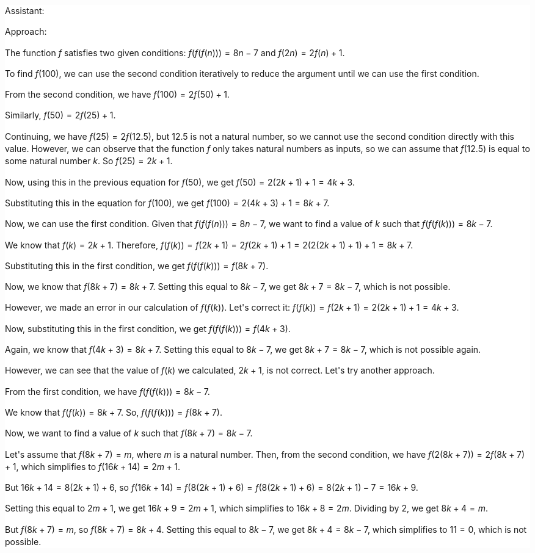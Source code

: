 Assistant:

Approach:



The function $f$ satisfies two given conditions: $f(f(f(n)))=8n-7$ and $f(2n)=2f(n)+1$. 

To find $f(100)$, we can use the second condition iteratively to reduce the argument until we can use the first condition.

From the second condition, we have $f(100) = 2f(50) + 1$.

Similarly, $f(50) = 2f(25) + 1$.

Continuing, we have $f(25) = 2f(12.5)$, but $12.5$ is not a natural number, so we cannot use the second condition directly with this value. However, we can observe that the function $f$ only takes natural numbers as inputs, so we can assume that $f(12.5)$ is equal to some natural number $k$. So $f(25) = 2k + 1$.

Now, using this in the previous equation for $f(50)$, we get $f(50) = 2(2k + 1) + 1 = 4k + 3$.

Substituting this in the equation for $f(100)$, we get $f(100) = 2(4k + 3) + 1 = 8k + 7$.

Now, we can use the first condition. Given that $f(f(f(n)))=8n-7$, we want to find a value of $k$ such that $f(f(f(k)))=8k-7$.

We know that $f(k) = 2k + 1$. Therefore, $f(f(k)) = f(2k + 1) = 2f(2k + 1) + 1 = 2(2(2k + 1) + 1) + 1 = 8k + 7$.

Substituting this in the first condition, we get $f(f(f(k))) = f(8k + 7)$.

Now, we know that $f(8k + 7) = 8k + 7$. Setting this equal to $8k - 7$, we get $8k + 7 = 8k - 7$, which is not possible.

However, we made an error in our calculation of $f(f(k))$. Let's correct it: $f(f(k)) = f(2k + 1) = 2(2k + 1) + 1 = 4k + 3$.

Now, substituting this in the first condition, we get $f(f(f(k))) = f(4k + 3)$.

Again, we know that $f(4k + 3) = 8k + 7$. Setting this equal to $8k - 7$, we get $8k + 7 = 8k - 7$, which is not possible again.

However, we can see that the value of $f(k)$ we calculated, $2k + 1$, is not correct. Let's try another approach.

From the first condition, we have $f(f(f(k))) = 8k - 7$.

We know that $f(f(k)) = 8k + 7$. So, $f(f(f(k))) = f(8k + 7)$.

Now, we want to find a value of $k$ such that $f(8k + 7) = 8k - 7$.

Let's assume that $f(8k + 7) = m$, where $m$ is a natural number. Then, from the second condition, we have $f(2(8k + 7)) = 2f(8k + 7) + 1$, which simplifies to $f(16k + 14) = 2m + 1$.

But $16k + 14 = 8(2k + 1) + 6$, so $f(16k + 14) = f(8(2k + 1) + 6) = f(8(2k + 1) + 6) = 8(2k + 1) - 7 = 16k + 9$.

Setting this equal to $2m + 1$, we get $16k + 9 = 2m + 1$, which simplifies to $16k + 8 = 2m$. Dividing by 2, we get $8k + 4 = m$.

But $f(8k + 7) = m$, so $f(8k + 7) = 8k + 4$. Setting this equal to $8k - 7$, we get $8k + 4 = 8k - 7$, which simplifies to $11 = 0$, which is not possible.
